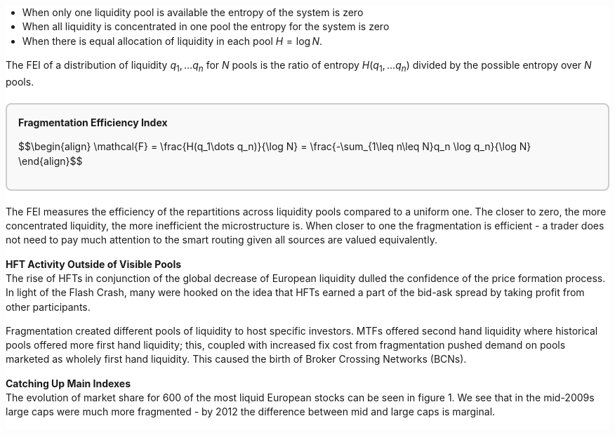 - When only one liquidity pool is available the entropy of the system is zero 
- When all liquidity is concentrated in one pool the entropy for the system is zero
- When there is equal allocation of liquidity in each pool $H=\log N$. 

The FEI of a distribution of liquidity $q_1, \dots q_n$ for $N$ pools is the ratio of entropy $H(q_1, \dots q_n)$ divided by the possible entropy over $N$ pools.
<div style="border: 2px solid #ccc; border-radius: 8px; padding: 16px; margin: 20px 0; background-color: #f9f9f9;">
  <strong>Fragmentation Efficiency Index</strong>
  <p>
    $$\begin{align}
      \mathcal{F} = \frac{H(q_1\dots q_n)}{\log N} = \frac{-\sum_{1\leq n\leq N}q_n \log q_n}{\log N}
    \end{align}$$ 
  </p>
</div>
 
The FEI measures the efficiency of the repartitions across liquidity pools compared to a uniform one. The closer to zero, the more concentrated liquidity, the more inefficient the microstructure is. When closer to one the fragmentation is efficient - a trader does not need to pay much attention to the smart routing given all sources are valued equivalently. 

**HFT Activity Outside of Visible Pools**<br />
The rise of HFTs in conjunction of the global decrease of European liquidity dulled the confidence of the price formation process. In light of the Flash Crash, many were hooked on the idea that HFTs earned a part of the bid-ask spread by taking profit from other participants.

Fragmentation created different pools of liquidity to host specific investors. MTFs offered second hand liquidity where historical pools offered more first hand liquidity; this, coupled with increased fix cost from fragmentation pushed demand on pools marketed as wholely first hand liquidity. This caused the birth of Broker Crossing Networks (BCNs). 

**Catching Up Main Indexes**<br />
The evolution of market share for 600 of the most liquid European stocks can be seen in figure 1. We see that in the mid-2009s large caps were much more fragmented - by 2012 the difference between mid and large caps is marginal. 

<figure style="display: flex; flex-direction: column; align-items: center;">
